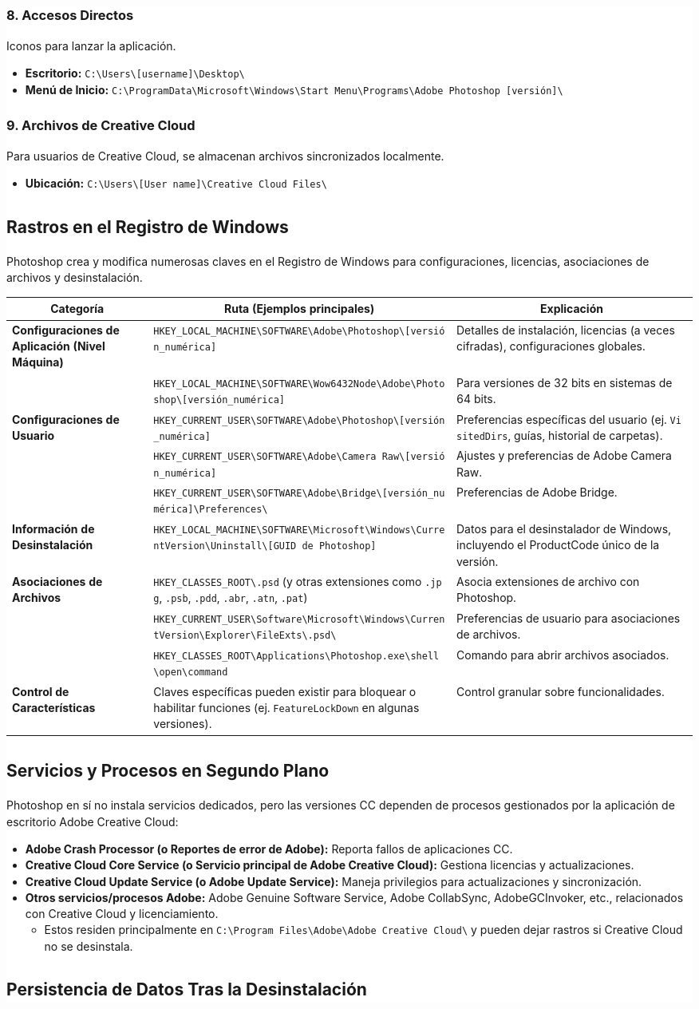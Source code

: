 ### 8. Accesos Directos
Iconos para lanzar la aplicación.
*   **Escritorio:** `C:\Users\[username]\Desktop\`
*   **Menú de Inicio:** `C:\ProgramData\Microsoft\Windows\Start Menu\Programs\Adobe Photoshop [versión]\`

### 9. Archivos de Creative Cloud
Para usuarios de Creative Cloud, se almacenan archivos sincronizados localmente.
*   **Ubicación:** `C:\Users\[User name]\Creative Cloud Files\`

## Rastros en el Registro de Windows

Photoshop crea y modifica numerosas claves en el Registro de Windows para configuraciones, licencias, asociaciones de archivos y desinstalación.

| Categoría                     | Ruta (Ejemplos principales)                                                                                                 | Explicación                                                                                                |
| ----------------------------- | --------------------------------------------------------------------------------------------------------------------------- | ---------------------------------------------------------------------------------------------------------- |
| **Configuraciones de Aplicación (Nivel Máquina)** | `HKEY_LOCAL_MACHINE\SOFTWARE\Adobe\Photoshop\[versión_numérica]`                                            | Detalles de instalación, licencias (a veces cifradas), configuraciones globales.                           |
|                               | `HKEY_LOCAL_MACHINE\SOFTWARE\Wow6432Node\Adobe\Photoshop\[versión_numérica]`                                                | Para versiones de 32 bits en sistemas de 64 bits.                                                          |
| **Configuraciones de Usuario**  | `HKEY_CURRENT_USER\SOFTWARE\Adobe\Photoshop\[versión_numérica]`                                                             | Preferencias específicas del usuario (ej. `VisitedDirs`, guías, historial de carpetas).                    |
|                               | `HKEY_CURRENT_USER\SOFTWARE\Adobe\Camera Raw\[versión_numérica]`                                                            | Ajustes y preferencias de Adobe Camera Raw.                                                                |
|                               | `HKEY_CURRENT_USER\SOFTWARE\Adobe\Bridge\[versión_numérica]\Preferences\`                                                  | Preferencias de Adobe Bridge.                                                                              |
| **Información de Desinstalación** | `HKEY_LOCAL_MACHINE\SOFTWARE\Microsoft\Windows\CurrentVersion\Uninstall\[GUID de Photoshop]`                              | Datos para el desinstalador de Windows, incluyendo el ProductCode único de la versión.                   |
| **Asociaciones de Archivos**    | `HKEY_CLASSES_ROOT\.psd` (y otras extensiones como `.jpg`, `.psb`, `.pdd`, `.abr`, `.atn`, `.pat`)                       | Asocia extensiones de archivo con Photoshop.                                                               |
|                               | `HKEY_CURRENT_USER\Software\Microsoft\Windows\CurrentVersion\Explorer\FileExts\.psd\`                                      | Preferencias de usuario para asociaciones de archivos.                                                      |
|                               | `HKEY_CLASSES_ROOT\Applications\Photoshop.exe\shell\open\command`                                                           | Comando para abrir archivos asociados.                                                                     |
| **Control de Características**  | Claves específicas pueden existir para bloquear o habilitar funciones (ej. `FeatureLockDown` en algunas versiones). | Control granular sobre funcionalidades.                                                                    |

## Servicios y Procesos en Segundo Plano

Photoshop en sí no instala servicios dedicados, pero las versiones CC dependen de procesos gestionados por la aplicación de escritorio Adobe Creative Cloud:
*   **Adobe Crash Processor (o Reportes de error de Adobe):** Reporta fallos de aplicaciones CC.
*   **Creative Cloud Core Service (o Servicio principal de Adobe Creative Cloud):** Gestiona licencias y actualizaciones.
*   **Creative Cloud Update Service (o Adobe Update Service):** Maneja privilegios para actualizaciones y sincronización.
*   **Otros servicios/procesos Adobe:** Adobe Genuine Software Service, Adobe CollabSync, AdobeGCInvoker, etc., relacionados con Creative Cloud y licenciamiento.
    *   Estos residen principalmente en `C:\Program Files\Adobe\Adobe Creative Cloud\` y pueden dejar rastros si Creative Cloud no se desinstala.

## Persistencia de Datos Tras la Desinstalación
